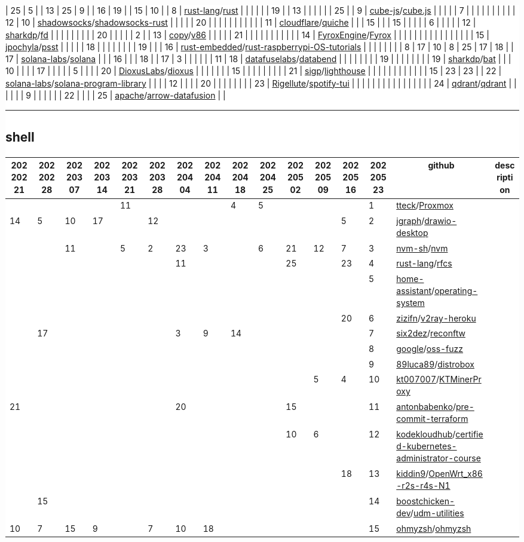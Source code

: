 | 25 | 5 |  | 13 | 25 | 9 |  | 16 | 19 |  | 15 | 10 |  | 8 | [rust-lang](https://github.com/rust-lang)/[rust](https://github.com/rust-lang/rust) | |
|  |  |  | 19 |  | 13 |  |  |  |  |  | 25 |  | 9 | [cube-js](https://github.com/cube-js)/[cube.js](https://github.com/cube-js/cube.js) | |
|  |  | 7 |  |  |  |  |  |  |  |  |  | 12 | 10 | [shadowsocks](https://github.com/shadowsocks)/[shadowsocks-rust](https://github.com/shadowsocks/shadowsocks-rust) | |
|  |  | 20 |  |  |  |  |  |  |  |  |  |  | 11 | [cloudflare](https://github.com/cloudflare)/[quiche](https://github.com/cloudflare/quiche) | |
| 15 |  |  | 15 |  |  |  |  | 6 |  |  |  |  | 12 | [sharkdp](https://github.com/sharkdp)/[fd](https://github.com/sharkdp/fd) | |
|  |  |  |  |  |  | 20 |  |  |  |  | 2 |  | 13 | [copy](https://github.com/copy)/[v86](https://github.com/copy/v86) | |
|  |  | 21 |  |  |  |  |  |  |  |  |  |  | 14 | [FyroxEngine](https://github.com/FyroxEngine)/[Fyrox](https://github.com/FyroxEngine/Fyrox) | |
|  |  |  |  |  |  |  |  |  |  |  |  |  | 15 | [jpochyla](https://github.com/jpochyla)/[psst](https://github.com/jpochyla/psst) | |
|  |  | 18 |  |  |  |  |  |  |  | 19 |  |  | 16 | [rust-embedded](https://github.com/rust-embedded)/[rust-raspberrypi-OS-tutorials](https://github.com/rust-embedded/rust-raspberrypi-OS-tutorials) | |
|  |  |  |  |  | 8 | 17 | 10 | 8 | 25 | 17 | 18 |  | 17 | [solana-labs](https://github.com/solana-labs)/[solana](https://github.com/solana-labs/solana) | |
| 16 |  |  | 18 |  | 17 | 3 |  |  |  |  |  | 11 | 18 | [datafuselabs](https://github.com/datafuselabs)/[databend](https://github.com/datafuselabs/databend) | |
|  |  |  |  |  | 19 |  |  |  |  |  |  |  | 19 | [sharkdp](https://github.com/sharkdp)/[bat](https://github.com/sharkdp/bat) | |
| 10 |  |  |  | 17 |  |  |  |  | 5 |  |  |  | 20 | [DioxusLabs](https://github.com/DioxusLabs)/[dioxus](https://github.com/DioxusLabs/dioxus) | |
|  |  |  |  | 15 |  |  |  |  |  |  |  |  | 21 | [sigp](https://github.com/sigp)/[lighthouse](https://github.com/sigp/lighthouse) | |
|  |  |  |  |  |  |  |  |  | 15 | 23 | 23 |  | 22 | [solana-labs](https://github.com/solana-labs)/[solana-program-library](https://github.com/solana-labs/solana-program-library) | |
|  | 12 |  |  |  | 20 |  |  |  |  |  |  |  | 23 | [Rigellute](https://github.com/Rigellute)/[spotify-tui](https://github.com/Rigellute/spotify-tui) | |
|  |  |  |  |  |  |  |  |  |  |  |  |  | 24 | [qdrant](https://github.com/qdrant)/[qdrant](https://github.com/qdrant/qdrant) | |
|  |  |  | 9 |  |  |  |  |  | 22 |  |  |  | 25 | [apache](https://github.com/apache)/[arrow-datafusion](https://github.com/apache/arrow-datafusion) | |

----

## <a name=shell>shell</a>

|20220221|20220228|20220307|20220314|20220321|20220328|20220404|20220411|20220418|20220425|20220502|20220509|20220516|20220523|github|description|
|----|----|----|----|----|----|----|----|----|----|----|----|----|----|----|----|
|  |  |  |  | 11 |  |  |  | 4 | 5 |  |  |  | 1 | [tteck](https://github.com/tteck)/[Proxmox](https://github.com/tteck/Proxmox) | |
| 14 | 5 | 10 | 17 |  | 12 |  |  |  |  |  |  | 5 | 2 | [jgraph](https://github.com/jgraph)/[drawio-desktop](https://github.com/jgraph/drawio-desktop) | |
|  |  | 11 |  | 5 | 2 | 23 | 3 |  | 6 | 21 | 12 | 7 | 3 | [nvm-sh](https://github.com/nvm-sh)/[nvm](https://github.com/nvm-sh/nvm) | |
|  |  |  |  |  |  | 11 |  |  |  | 25 |  | 23 | 4 | [rust-lang](https://github.com/rust-lang)/[rfcs](https://github.com/rust-lang/rfcs) | |
|  |  |  |  |  |  |  |  |  |  |  |  |  | 5 | [home-assistant](https://github.com/home-assistant)/[operating-system](https://github.com/home-assistant/operating-system) | |
|  |  |  |  |  |  |  |  |  |  |  |  | 20 | 6 | [zizifn](https://github.com/zizifn)/[v2ray-heroku](https://github.com/zizifn/v2ray-heroku) | |
|  | 17 |  |  |  |  | 3 | 9 | 14 |  |  |  |  | 7 | [six2dez](https://github.com/six2dez)/[reconftw](https://github.com/six2dez/reconftw) | |
|  |  |  |  |  |  |  |  |  |  |  |  |  | 8 | [google](https://github.com/google)/[oss-fuzz](https://github.com/google/oss-fuzz) | |
|  |  |  |  |  |  |  |  |  |  |  |  |  | 9 | [89luca89](https://github.com/89luca89)/[distrobox](https://github.com/89luca89/distrobox) | |
|  |  |  |  |  |  |  |  |  |  |  | 5 | 4 | 10 | [kt007007](https://github.com/kt007007)/[KTMinerProxy](https://github.com/kt007007/KTMinerProxy) | |
| 21 |  |  |  |  |  | 20 |  |  |  | 15 |  |  | 11 | [antonbabenko](https://github.com/antonbabenko)/[pre-commit-terraform](https://github.com/antonbabenko/pre-commit-terraform) | |
|  |  |  |  |  |  |  |  |  |  | 10 | 6 |  | 12 | [kodekloudhub](https://github.com/kodekloudhub)/[certified-kubernetes-administrator-course](https://github.com/kodekloudhub/certified-kubernetes-administrator-course) | |
|  |  |  |  |  |  |  |  |  |  |  |  | 18 | 13 | [kiddin9](https://github.com/kiddin9)/[OpenWrt_x86-r2s-r4s-N1](https://github.com/kiddin9/OpenWrt_x86-r2s-r4s-N1) | |
|  | 15 |  |  |  |  |  |  |  |  |  |  |  | 14 | [boostchicken-dev](https://github.com/boostchicken-dev)/[udm-utilities](https://github.com/boostchicken-dev/udm-utilities) | |
| 10 | 7 | 15 | 9 |  | 7 | 10 | 18 |  |  |  |  |  | 15 | [ohmyzsh](https://github.com/ohmyzsh)/[ohmyzsh](https://github.com/ohmyzsh/ohmyzsh) | |